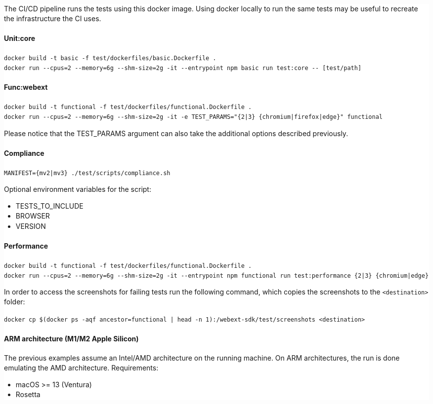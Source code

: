The CI/CD pipeline runs the tests using this docker image. Using docker locally
to run the same tests may be useful to recreate the infrastructure the CI uses.

#### Unit:core

```
docker build -t basic -f test/dockerfiles/basic.Dockerfile .
docker run --cpus=2 --memory=6g --shm-size=2g -it --entrypoint npm basic run test:core -- [test/path]
```

#### Func:webext

```
docker build -t functional -f test/dockerfiles/functional.Dockerfile .
docker run --cpus=2 --memory=6g --shm-size=2g -it -e TEST_PARAMS="{2|3} {chromium|firefox|edge}" functional
```

Please notice that the TEST_PARAMS argument can also take the additional options
described previously.

#### Compliance

```
MANIFEST={mv2|mv3} ./test/scripts/compliance.sh
```

Optional environment variables for the script:

- TESTS_TO_INCLUDE
- BROWSER
- VERSION

#### Performance

```
docker build -t functional -f test/dockerfiles/functional.Dockerfile .
docker run --cpus=2 --memory=6g --shm-size=2g -it --entrypoint npm functional run test:performance {2|3} {chromium|edge}
```

In order to access the screenshots for failing tests run the following command,
which copies the screenshots to the `<destination>` folder:

```shell
docker cp $(docker ps -aqf ancestor=functional | head -n 1):/webext-sdk/test/screenshots <destination>
```

#### ARM architecture (M1/M2 Apple Silicon)

The previous examples assume an Intel/AMD architecture on the running machine.
On ARM architectures, the run is done emulating the AMD architecture.
Requirements:

- macOS >= 13 (Ventura)
- Rosetta
